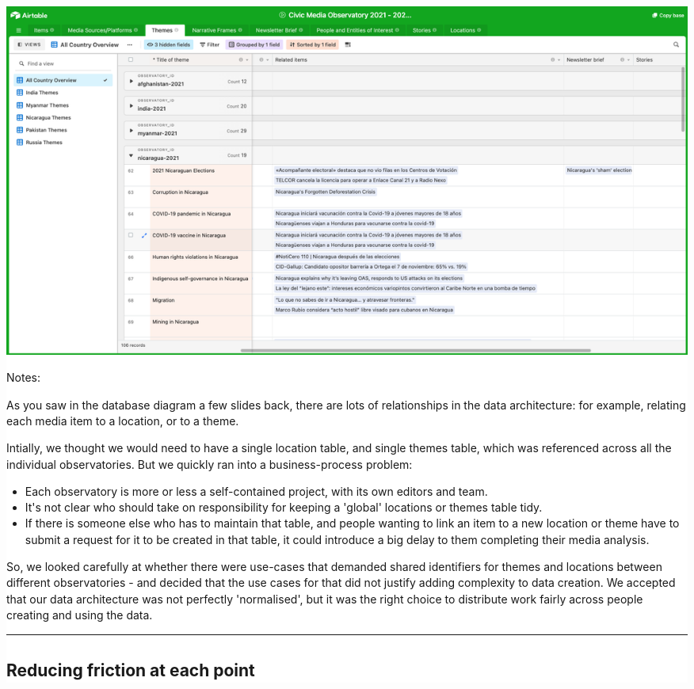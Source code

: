 ![Global Voices Civic Media Observatory](images/GVThemes.png)

Notes: 

As you saw in the database diagram a few slides back, there are lots of relationships in the data architecture: for example, relating each media item to a location, or to a theme.

Intially, we thought we would need to have a single location table, and single themes table, which was referenced across all the individual observatories. But we quickly ran into a business-process problem: 

* Each observatory is more or less a self-contained project, with its own editors and team. 
* It's not clear who should take on responsibility for keeping a 'global' locations or themes table tidy.
* If there is someone else who has to maintain that table, and people wanting to link an item to a new location or theme have to submit a request for it to be created in that table, it could introduce a big delay to them completing their media analysis. 

So, we looked carefully at whether there were use-cases that demanded shared identifiers for themes and locations between different observatories - and decided that the use cases for that did not justify adding complexity to data creation. We accepted that our data architecture was not perfectly 'normalised', but it was the right choice to distribute work fairly across people creating and using the data. 

---

## Reducing friction at each point

